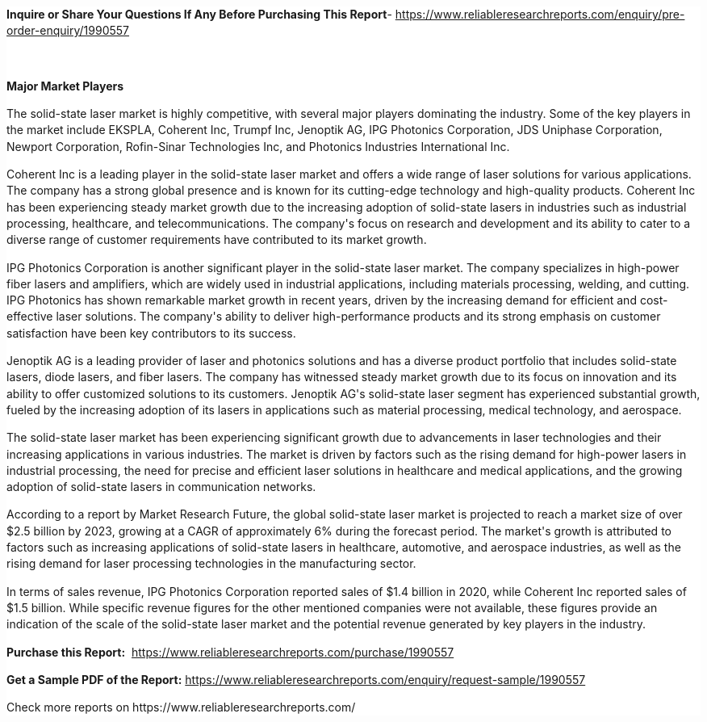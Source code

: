 <p><strong>Inquire or Share Your Questions If Any Before Purchasing This Report</strong>- <a href="https://www.reliableresearchreports.com/enquiry/pre-order-enquiry/1990557">https://www.reliableresearchreports.com/enquiry/pre-order-enquiry/1990557</a></p>
<p>&nbsp;</p>
<p><strong>Major Market Players</strong></p>
<p><p>The solid-state laser market is highly competitive, with several major players dominating the industry. Some of the key players in the market include EKSPLA, Coherent Inc, Trumpf Inc, Jenoptik AG, IPG Photonics Corporation, JDS Uniphase Corporation, Newport Corporation, Rofin-Sinar Technologies Inc, and Photonics Industries International Inc.</p><p>Coherent Inc is a leading player in the solid-state laser market and offers a wide range of laser solutions for various applications. The company has a strong global presence and is known for its cutting-edge technology and high-quality products. Coherent Inc has been experiencing steady market growth due to the increasing adoption of solid-state lasers in industries such as industrial processing, healthcare, and telecommunications. The company's focus on research and development and its ability to cater to a diverse range of customer requirements have contributed to its market growth.</p><p>IPG Photonics Corporation is another significant player in the solid-state laser market. The company specializes in high-power fiber lasers and amplifiers, which are widely used in industrial applications, including materials processing, welding, and cutting. IPG Photonics has shown remarkable market growth in recent years, driven by the increasing demand for efficient and cost-effective laser solutions. The company's ability to deliver high-performance products and its strong emphasis on customer satisfaction have been key contributors to its success.</p><p>Jenoptik AG is a leading provider of laser and photonics solutions and has a diverse product portfolio that includes solid-state lasers, diode lasers, and fiber lasers. The company has witnessed steady market growth due to its focus on innovation and its ability to offer customized solutions to its customers. Jenoptik AG's solid-state laser segment has experienced substantial growth, fueled by the increasing adoption of its lasers in applications such as material processing, medical technology, and aerospace.</p><p>The solid-state laser market has been experiencing significant growth due to advancements in laser technologies and their increasing applications in various industries. The market is driven by factors such as the rising demand for high-power lasers in industrial processing, the need for precise and efficient laser solutions in healthcare and medical applications, and the growing adoption of solid-state lasers in communication networks.</p><p>According to a report by Market Research Future, the global solid-state laser market is projected to reach a market size of over $2.5 billion by 2023, growing at a CAGR of approximately 6% during the forecast period. The market's growth is attributed to factors such as increasing applications of solid-state lasers in healthcare, automotive, and aerospace industries, as well as the rising demand for laser processing technologies in the manufacturing sector.</p><p>In terms of sales revenue, IPG Photonics Corporation reported sales of $1.4 billion in 2020, while Coherent Inc reported sales of $1.5 billion. While specific revenue figures for the other mentioned companies were not available, these figures provide an indication of the scale of the solid-state laser market and the potential revenue generated by key players in the industry.</p></p>
<p><strong>Purchase this Report:</strong>&nbsp;&nbsp;<a href="https://www.reliableresearchreports.com/purchase/1990557">https://www.reliableresearchreports.com/purchase/1990557</a></p>
<p></p>
<p><strong>Get a Sample PDF of the Report:</strong>&nbsp;<a href="https://www.reliableresearchreports.com/enquiry/request-sample/1990557">https://www.reliableresearchreports.com/enquiry/request-sample/1990557</a></p>
<p>Check more reports on https://www.reliableresearchreports.com/</p>